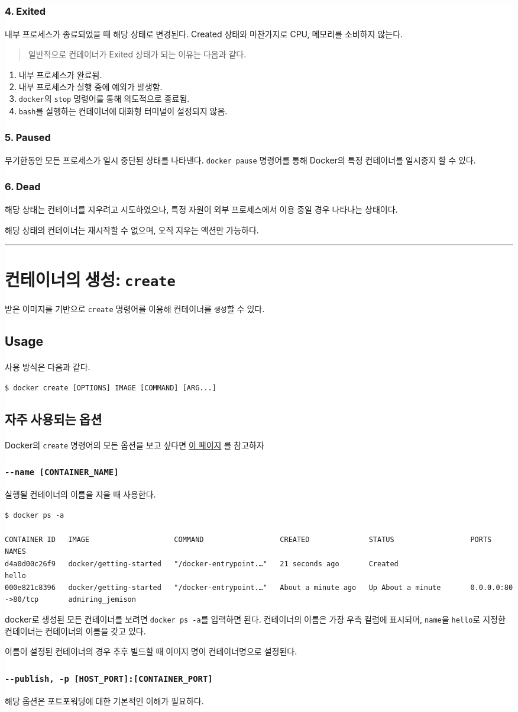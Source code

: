 ### 4. Exited
내부 프로세스가 종료되었을 때 해당 상태로 변경된다. Created 상태와 마찬가지로 CPU, 메모리를 소비하지 않는다.

> 일반적으로 컨테이너가 Exited 상태가 되는 이유는 다음과 같다.
1. 내부 프로세스가 완료됨.
2. 내부 프로세스가 실행 중에 예외가 발생함.
3. `docker`의 `stop` 명령어를 통해 의도적으로 종료됨.
4. `bash`를 실행하는 컨테이너에 대화형 터미널이 설정되지 않음.

### 5. Paused
무기한동안 모든 프로세스가 일시 중단된 상태를 나타낸다.
`docker pause` 명령어를 통해 Docker의 특정 컨테이너를 일시중지 할 수 있다.

### 6. Dead
해당 상태는 컨테이너를 지우려고 시도하였으나, 특정 자원이 외부 프로세스에서 이용 중일 경우 나타나는 상태이다.

해당 상태의 컨테이너는 재시작할 수 없으며, 오직 지우는 액션만 가능하다.

---
# 컨테이너의 생성: `create`
받은 이미지를 기반으로 `create` 명령어를 이용해 컨테이너를 `생성`할 수 있다.

## Usage
사용 방식은 다음과 같다.
```shell
$ docker create [OPTIONS] IMAGE [COMMAND] [ARG...]
```

## 자주 사용되는 옵션
Docker의 `create` 명령어의 모든 옵션을 보고 싶다면 [이 페이지](https://docs.docker.com/engine/reference/commandline/create/) 를 참고하자

### `--name [CONTAINER_NAME]`
실행될 컨테이너의 이름을 지을 때 사용한다.
```shell
$ docker ps -a

CONTAINER ID   IMAGE                    COMMAND                  CREATED              STATUS                  PORTS                    NAMES
d4a0d00c26f9   docker/getting-started   "/docker-entrypoint.…"   21 seconds ago       Created                                          hello
000e821c8396   docker/getting-started   "/docker-entrypoint.…"   About a minute ago   Up About a minute       0.0.0.0:80->80/tcp       admiring_jemison
```
docker로 생성된 모든 컨테이너를 보려면 `docker ps -a`를 입력하면 된다.
컨테이너의 이름은 가장 우측 컬럼에 표시되며, `name`을 `hello`로 지정한 컨테이너는 컨테이너의 이름을 갖고 있다.

이름이 설정된 컨테이너의 경우 추후 빌드할 때 이미지 명이 컨테이너명으로 설정된다.

### `--publish, -p [HOST_PORT]:[CONTAINER_PORT]`
해당 옵션은 포트포워딩에 대한 기본적인 이해가 필요하다.
